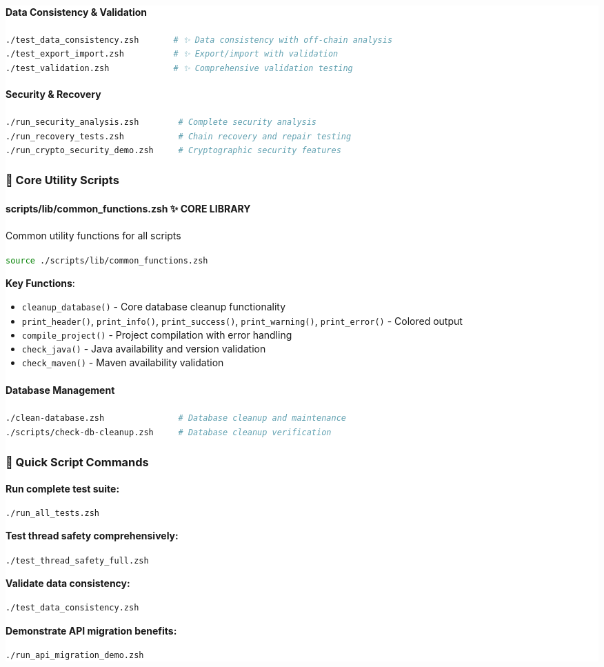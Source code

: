 #### Data Consistency & Validation
```bash
./test_data_consistency.zsh       # ✨ Data consistency with off-chain analysis
./test_export_import.zsh          # ✨ Export/import with validation
./test_validation.zsh             # ✨ Comprehensive validation testing
```

#### Security & Recovery
```bash
./run_security_analysis.zsh        # Complete security analysis
./run_recovery_tests.zsh           # Chain recovery and repair testing
./run_crypto_security_demo.zsh     # Cryptographic security features
```

### 📜 Core Utility Scripts

#### **scripts/lib/common_functions.zsh** ✨ CORE LIBRARY
Common utility functions for all scripts
```bash
source ./scripts/lib/common_functions.zsh
```
**Key Functions**:
- `cleanup_database()` - Core database cleanup functionality
- `print_header()`, `print_info()`, `print_success()`, `print_warning()`, `print_error()` - Colored output
- `compile_project()` - Project compilation with error handling
- `check_java()` - Java availability and version validation
- `check_maven()` - Maven availability validation

#### Database Management
```bash
./clean-database.zsh               # Database cleanup and maintenance
./scripts/check-db-cleanup.zsh     # Database cleanup verification
```

### 🚀 Quick Script Commands

**Run complete test suite:**
```bash
./run_all_tests.zsh
```

**Test thread safety comprehensively:**
```bash
./test_thread_safety_full.zsh
```

**Validate data consistency:**
```bash
./test_data_consistency.zsh
```

**Demonstrate API migration benefits:**
```bash
./run_api_migration_demo.zsh
```
